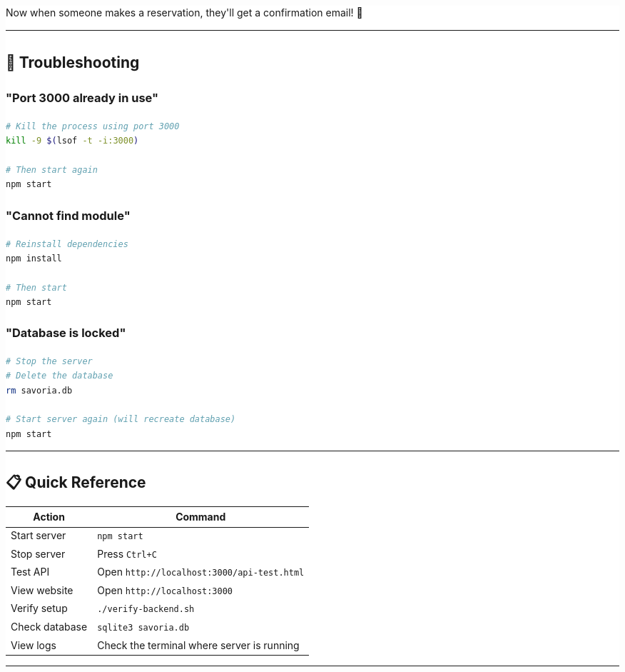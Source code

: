 Now when someone makes a reservation, they'll get a confirmation email! 📧

---

## 🔧 Troubleshooting

### "Port 3000 already in use"

```bash
# Kill the process using port 3000
kill -9 $(lsof -t -i:3000)

# Then start again
npm start
```

### "Cannot find module"

```bash
# Reinstall dependencies
npm install

# Then start
npm start
```

### "Database is locked"

```bash
# Stop the server
# Delete the database
rm savoria.db

# Start server again (will recreate database)
npm start
```

---

## 📋 Quick Reference

| Action         | Command                                    |
| -------------- | ------------------------------------------ |
| Start server   | `npm start`                                |
| Stop server    | Press `Ctrl+C`                             |
| Test API       | Open `http://localhost:3000/api-test.html` |
| View website   | Open `http://localhost:3000`               |
| Verify setup   | `./verify-backend.sh`                      |
| Check database | `sqlite3 savoria.db`                       |
| View logs      | Check the terminal where server is running |

---
